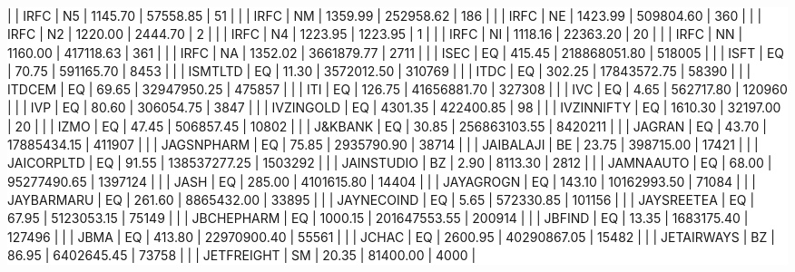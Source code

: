 |  | IRFC | N5 | 1145.70 | 57558.85 | 51 |
|  | IRFC | NM | 1359.99 | 252958.62 | 186 |
|  | IRFC | NE | 1423.99 | 509804.60 | 360 |
|  | IRFC | N2 | 1220.00 | 2444.70 | 2 |
|  | IRFC | N4 | 1223.95 | 1223.95 | 1 |
|  | IRFC | NI | 1118.16 | 22363.20 | 20 |
|  | IRFC | NN | 1160.00 | 417118.63 | 361 |
|  | IRFC | NA | 1352.02 | 3661879.77 | 2711 |
|  | ISEC | EQ | 415.45 | 218868051.80 | 518005 |
|  | ISFT | EQ | 70.75 | 591165.70 | 8453 |
|  | ISMTLTD | EQ | 11.30 | 3572012.50 | 310769 |
|  | ITDC | EQ | 302.25 | 17843572.75 | 58390 |
|  | ITDCEM | EQ | 69.65 | 32947950.25 | 475857 |
|  | ITI | EQ | 126.75 | 41656881.70 | 327308 |
|  | IVC | EQ | 4.65 | 562717.80 | 120960 |
|  | IVP | EQ | 80.60 | 306054.75 | 3847 |
|  | IVZINGOLD | EQ | 4301.35 | 422400.85 | 98 |
|  | IVZINNIFTY | EQ | 1610.30 | 32197.00 | 20 |
|  | IZMO | EQ | 47.45 | 506857.45 | 10802 |
|  | J&KBANK | EQ | 30.85 | 256863103.55 | 8420211 |
|  | JAGRAN | EQ | 43.70 | 17885434.15 | 411907 |
|  | JAGSNPHARM | EQ | 75.85 | 2935790.90 | 38714 |
|  | JAIBALAJI | BE | 23.75 | 398715.00 | 17421 |
|  | JAICORPLTD | EQ | 91.55 | 138537277.25 | 1503292 |
|  | JAINSTUDIO | BZ | 2.90 | 8113.30 | 2812 |
|  | JAMNAAUTO | EQ | 68.00 | 95277490.65 | 1397124 |
|  | JASH | EQ | 285.00 | 4101615.80 | 14404 |
|  | JAYAGROGN | EQ | 143.10 | 10162993.50 | 71084 |
|  | JAYBARMARU | EQ | 261.60 | 8865432.00 | 33895 |
|  | JAYNECOIND | EQ | 5.65 | 572330.85 | 101156 |
|  | JAYSREETEA | EQ | 67.95 | 5123053.15 | 75149 |
|  | JBCHEPHARM | EQ | 1000.15 | 201647553.55 | 200914 |
|  | JBFIND | EQ | 13.35 | 1683175.40 | 127496 |
|  | JBMA | EQ | 413.80 | 22970900.40 | 55561 |
|  | JCHAC | EQ | 2600.95 | 40290867.05 | 15482 |
|  | JETAIRWAYS | BZ | 86.95 | 6402645.45 | 73758 |
|  | JETFREIGHT | SM | 20.35 | 81400.00 | 4000 |